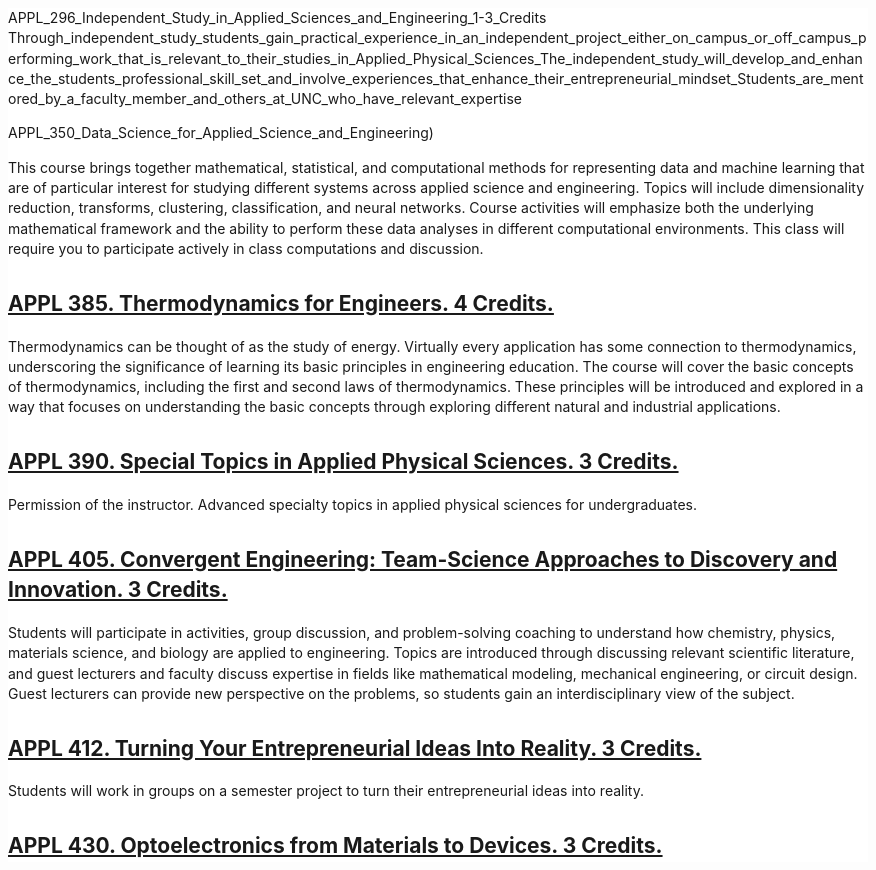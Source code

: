 APPL_296_Independent_Study_in_Applied_Sciences_and_Engineering_1-3_Credits
Through_independent_study_students_gain_practical_experience_in_an_independent_project_either_on_campus_or_off_campus_performing_work_that_is_relevant_to_their_studies_in_Applied_Physical_Sciences_The_independent_study_will_develop_and_enhance_the_students_professional_skill_set_and_involve_experiences_that_enhance_their_entrepreneurial_mindset_Students_are_mentored_by_a_faculty_member_and_others_at_UNC_who_have_relevant_expertise

APPL_350_Data_Science_for_Applied_Science_and_Engineering)

This course brings together mathematical, statistical, and computational methods for representing data and machine learning that are of particular interest for studying different systems across applied science and engineering. Topics will include dimensionality reduction, transforms, clustering, classification, and neural networks. Course activities will emphasize both the underlying mathematical framework and the ability to perform these data analyses in different computational environments. This class will require you to participate actively in class computations and discussion.

## [APPL 385. Thermodynamics for Engineers. 4 Credits.](./APPL_385_Thermodynamics_for_Engineers)

Thermodynamics can be thought of as the study of energy. Virtually every application has some connection to thermodynamics, underscoring the significance of learning its basic principles in engineering education. The course will cover the basic concepts of thermodynamics, including the first and second laws of thermodynamics. These principles will be introduced and explored in a way that focuses on understanding the basic concepts through exploring different natural and industrial applications.

## [APPL 390. Special Topics in Applied Physical Sciences. 3 Credits.](./APPL_390_Special_Topics_in_Applied_Physical_Sciences)

Permission of the instructor. Advanced specialty topics in applied physical sciences for undergraduates.

## [APPL 405. Convergent Engineering: Team-Science Approaches to Discovery and Innovation. 3 Credits.](./APPL_405_Convergent_Engineering_Team-Science_Approaches_to_Discovery_and_Innovation)

Students will participate in activities, group discussion, and problem-solving coaching to understand how chemistry, physics, materials science, and biology are applied to engineering. Topics are introduced through discussing relevant scientific literature, and guest lecturers and faculty discuss expertise in fields like mathematical modeling, mechanical engineering, or circuit design. Guest lecturers can provide new perspective on the problems, so students gain an interdisciplinary view of the subject.

## [APPL 412. Turning Your Entrepreneurial Ideas Into Reality. 3 Credits.](./APPL_412_Turning_Your_Entrepreneurial_Ideas_Into_Reality)

Students will work in groups on a semester project to turn their entrepreneurial ideas into reality.

## [APPL 430. Optoelectronics from Materials to Devices. 3 Credits.](./APPL_430_Optoelectronics_from_Materials_to_Devices)

